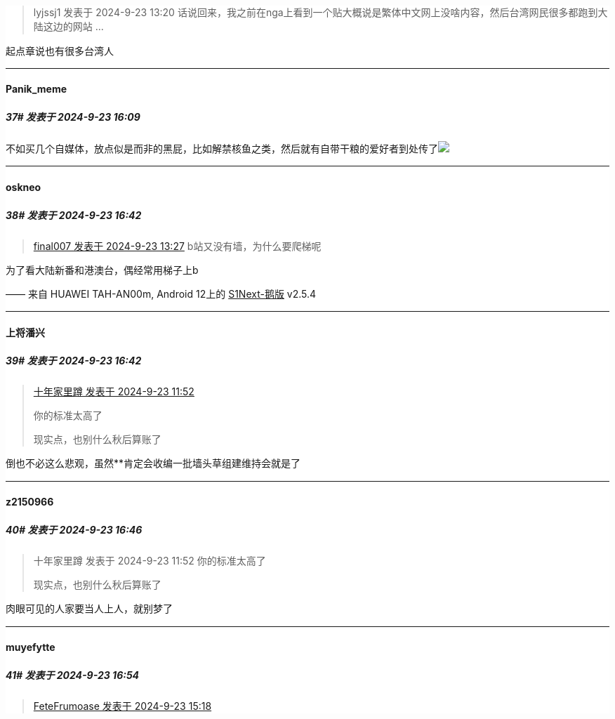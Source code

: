 <blockquote>lyjssj1 发表于 2024-9-23 13:20
话说回来，我之前在nga上看到一个贴大概说是繁体中文网上没啥内容，然后台湾网民很多都跑到大陆这边的网站 ...</blockquote>
起点章说也有很多台湾人

*****

####  Panik_meme  
##### 37#       发表于 2024-9-23 16:09

不如买几个自媒体，放点似是而非的黑屁，比如解禁核鱼之类，然后就有自带干粮的爱好者到处传了<img src="https://static.saraba1st.com/image/smiley/face2017/037.png" referrerpolicy="no-referrer">

*****

####  oskneo  
##### 38#       发表于 2024-9-23 16:42

<blockquote><a href="httphttps://bbs.saraba1st.com/2b/forum.php?mod=redirect&amp;goto=findpost&amp;pid=66280826&amp;ptid=2200486" target="_blank">final007 发表于 2024-9-23 13:27</a>
b站又没有墙，为什么要爬梯呢</blockquote>
为了看大陆新番和港澳台，偶经常用梯子上b

—— 来自 HUAWEI TAH-AN00m, Android 12上的 [S1Next-鹅版](https://github.com/ykrank/S1-Next/releases) v2.5.4

*****

####  上将潘兴  
##### 39#       发表于 2024-9-23 16:42

<blockquote><a href="httphttps://bbs.saraba1st.com/2b/forum.php?mod=redirect&amp;goto=findpost&amp;pid=66279884&amp;ptid=2200486" target="_blank">十年家里蹲 发表于 2024-9-23 11:52</a>

你的标准太高了

现实点，也别什么秋后算账了</blockquote>
倒也不必这么悲观，虽然**肯定会收编一批墙头草组建维持会就是了

*****

####  z2150966  
##### 40#       发表于 2024-9-23 16:46

<blockquote>十年家里蹲 发表于 2024-9-23 11:52
你的标准太高了

现实点，也别什么秋后算账了</blockquote>
肉眼可见的人家要当人上人，就别梦了


*****

####  muyefytte  
##### 41#       发表于 2024-9-23 16:54

<blockquote><a href="httphttps://bbs.saraba1st.com/2b/forum.php?mod=redirect&amp;goto=findpost&amp;pid=66281833&amp;ptid=2200486" target="_blank">FeteFrumoase 发表于 2024-9-23 15:18</a>
